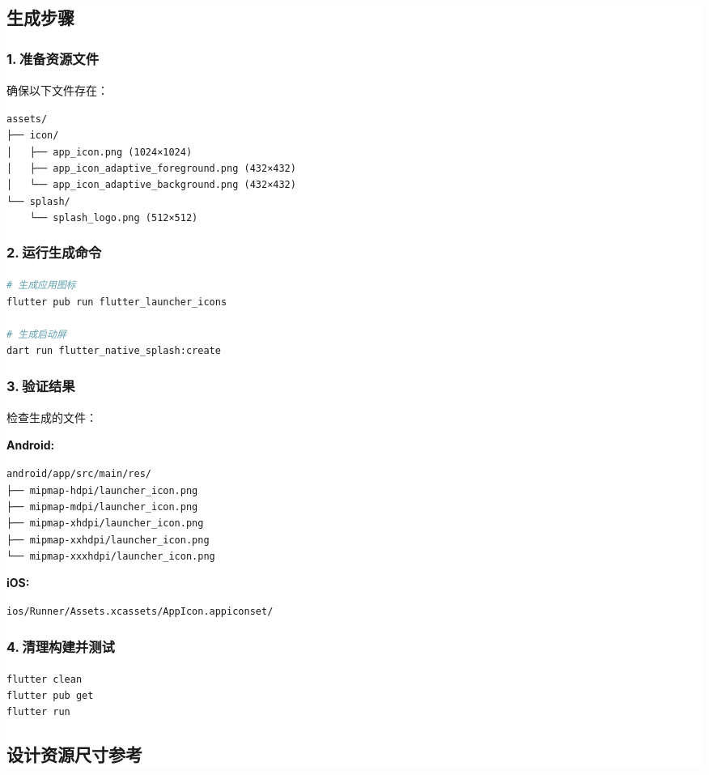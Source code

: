 ## 生成步骤

### 1. 准备资源文件

确保以下文件存在：

```
assets/
├── icon/
│   ├── app_icon.png (1024×1024)
│   ├── app_icon_adaptive_foreground.png (432×432)
│   └── app_icon_adaptive_background.png (432×432)
└── splash/
    └── splash_logo.png (512×512)
```

### 2. 运行生成命令

```bash
# 生成应用图标
flutter pub run flutter_launcher_icons

# 生成启动屏
dart run flutter_native_splash:create
```

### 3. 验证结果

检查生成的文件：

**Android:**
```
android/app/src/main/res/
├── mipmap-hdpi/launcher_icon.png
├── mipmap-mdpi/launcher_icon.png
├── mipmap-xhdpi/launcher_icon.png
├── mipmap-xxhdpi/launcher_icon.png
└── mipmap-xxxhdpi/launcher_icon.png
```

**iOS:**
```
ios/Runner/Assets.xcassets/AppIcon.appiconset/
```

### 4. 清理构建并测试

```bash
flutter clean
flutter pub get
flutter run
```

## 设计资源尺寸参考

